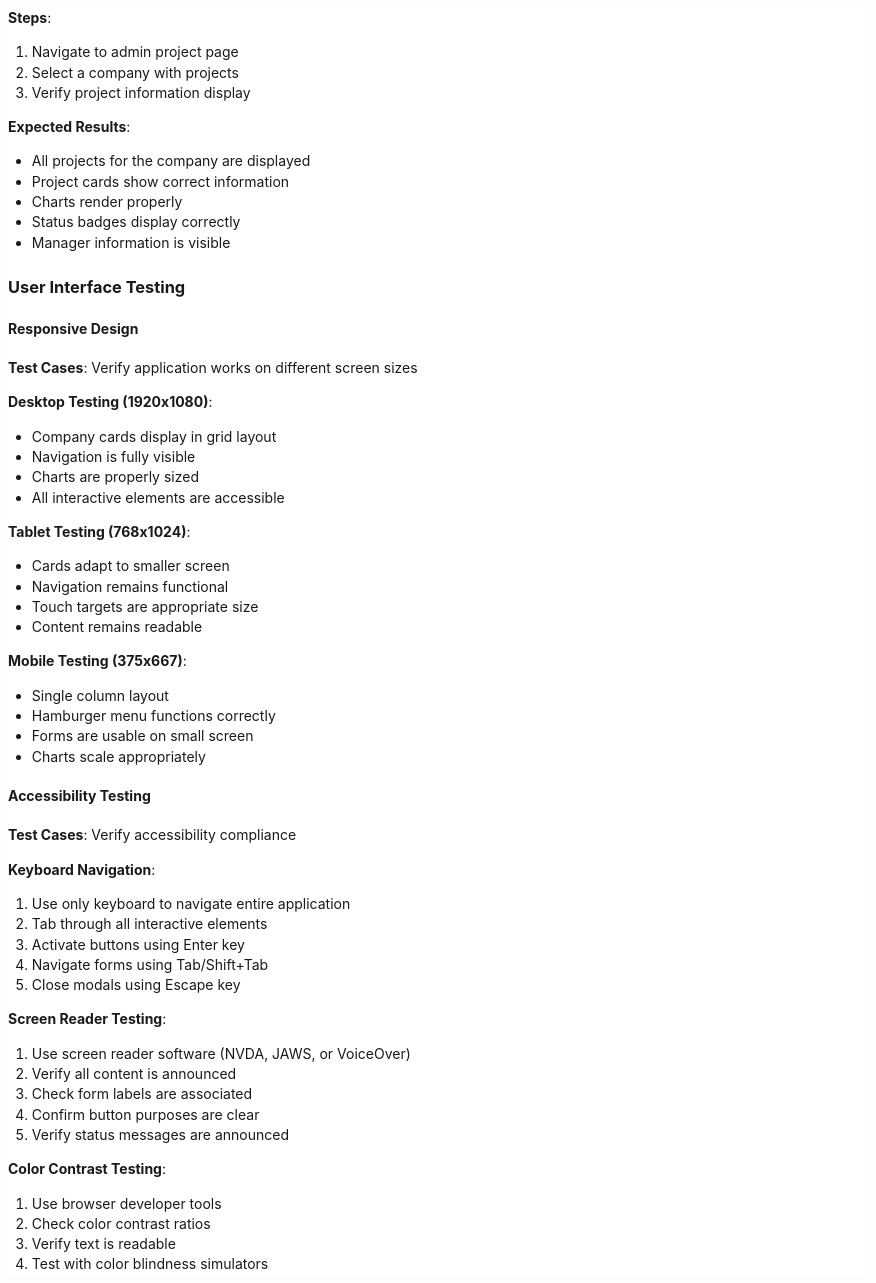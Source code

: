 **Steps**:
1. Navigate to admin project page
2. Select a company with projects
3. Verify project information display

**Expected Results**:
- All projects for the company are displayed
- Project cards show correct information
- Charts render properly
- Status badges display correctly
- Manager information is visible

### User Interface Testing

#### Responsive Design
**Test Cases**: Verify application works on different screen sizes

**Desktop Testing (1920x1080)**:
- Company cards display in grid layout
- Navigation is fully visible
- Charts are properly sized
- All interactive elements are accessible

**Tablet Testing (768x1024)**:
- Cards adapt to smaller screen
- Navigation remains functional
- Touch targets are appropriate size
- Content remains readable

**Mobile Testing (375x667)**:
- Single column layout
- Hamburger menu functions correctly
- Forms are usable on small screen
- Charts scale appropriately

#### Accessibility Testing
**Test Cases**: Verify accessibility compliance

**Keyboard Navigation**:
1. Use only keyboard to navigate entire application
2. Tab through all interactive elements
3. Activate buttons using Enter key
4. Navigate forms using Tab/Shift+Tab
5. Close modals using Escape key

**Screen Reader Testing**:
1. Use screen reader software (NVDA, JAWS, or VoiceOver)
2. Verify all content is announced
3. Check form labels are associated
4. Confirm button purposes are clear
5. Verify status messages are announced

**Color Contrast Testing**:
1. Use browser developer tools
2. Check color contrast ratios
3. Verify text is readable
4. Test with color blindness simulators
